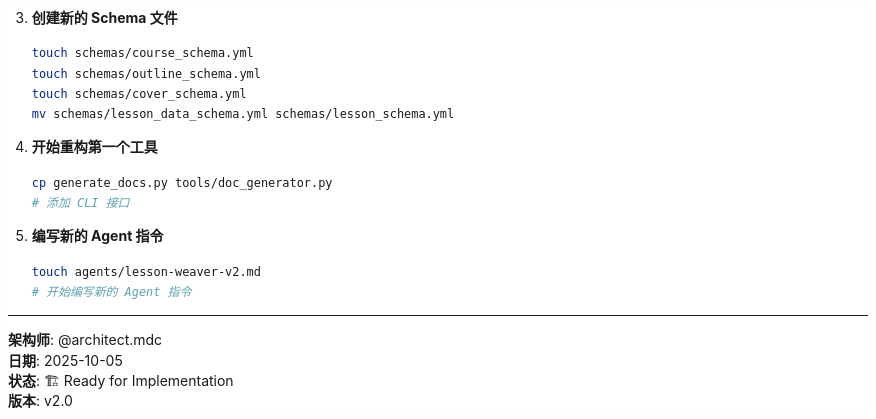 3. **创建新的 Schema 文件**
   ```bash
   touch schemas/course_schema.yml
   touch schemas/outline_schema.yml
   touch schemas/cover_schema.yml
   mv schemas/lesson_data_schema.yml schemas/lesson_schema.yml
   ```

4. **开始重构第一个工具**
   ```bash
   cp generate_docs.py tools/doc_generator.py
   # 添加 CLI 接口
   ```

5. **编写新的 Agent 指令**
   ```bash
   touch agents/lesson-weaver-v2.md
   # 开始编写新的 Agent 指令
   ```

---

**架构师**: @architect.mdc  
**日期**: 2025-10-05  
**状态**: 🏗️ Ready for Implementation  
**版本**: v2.0
